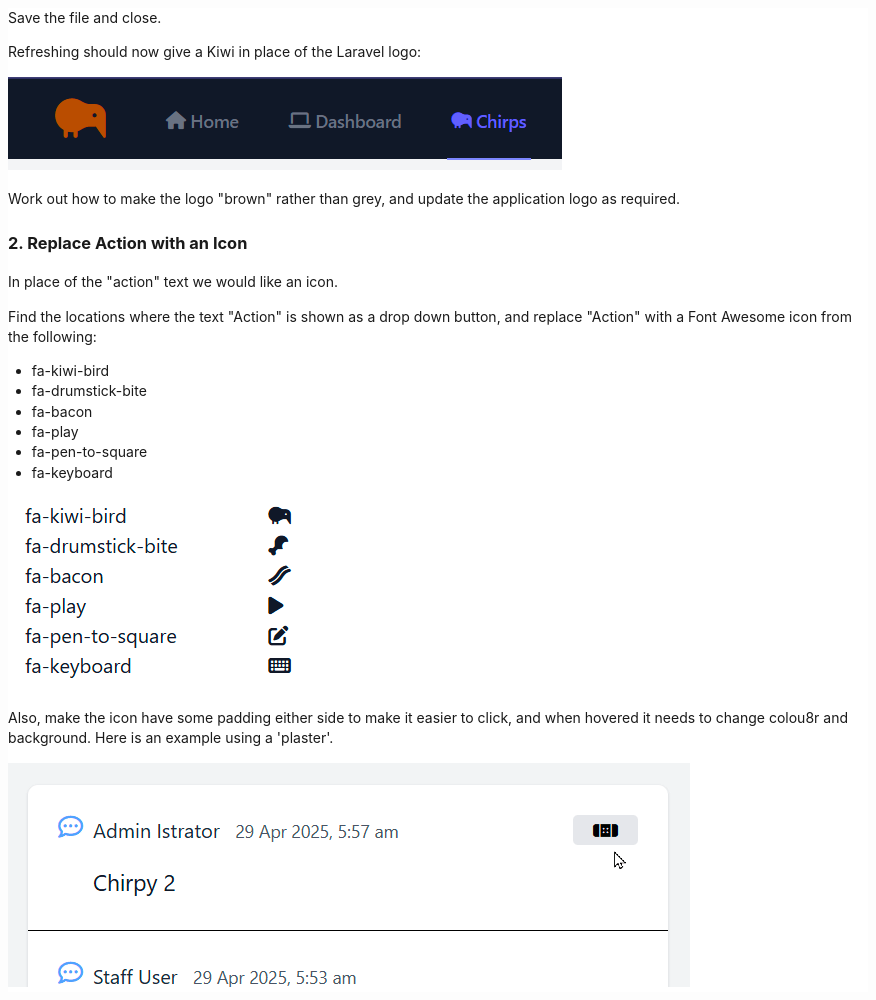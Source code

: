 Save the file and close.

Refreshing should now give a Kiwi in place of the Laravel logo:

![](../assets/Pasted%20image%2020250429165905.png)

Work out how to make the logo "brown" rather than grey, and update the application logo as required.

### 2. Replace Action with an Icon

In place of the "action" text we would like an icon.

Find the locations where the text "Action" is shown as a drop down button, and replace "Action" with a Font Awesome icon from the following:

- fa-kiwi-bird
- fa-drumstick-bite
- fa-bacon
- fa-play
- fa-pen-to-square
- fa-keyboard

![](../assets/Pasted%20image%2020250429171417.png)

Also, make the icon have some padding either side to make it easier to click, and when hovered it needs to change colou8r and background. Here is an example using a 'plaster'. 

![](../assets/vivaldi_yaqh6lditp.gif)

